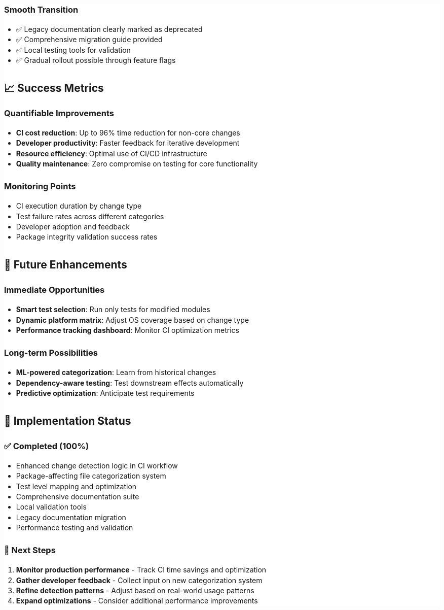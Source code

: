 ### Smooth Transition
- ✅ Legacy documentation clearly marked as deprecated
- ✅ Comprehensive migration guide provided
- ✅ Local testing tools for validation
- ✅ Gradual rollout possible through feature flags

## 📈 Success Metrics

### Quantifiable Improvements
- **CI cost reduction**: Up to 96% time reduction for non-core changes
- **Developer productivity**: Faster feedback for iterative development
- **Resource efficiency**: Optimal use of CI/CD infrastructure
- **Quality maintenance**: Zero compromise on testing for core functionality

### Monitoring Points
- CI execution duration by change type
- Test failure rates across different categories
- Developer adoption and feedback
- Package integrity validation success rates

## 🚀 Future Enhancements

### Immediate Opportunities
- **Smart test selection**: Run only tests for modified modules
- **Dynamic platform matrix**: Adjust OS coverage based on change type
- **Performance tracking dashboard**: Monitor CI optimization metrics

### Long-term Possibilities
- **ML-powered categorization**: Learn from historical changes
- **Dependency-aware testing**: Test downstream effects automatically
- **Predictive optimization**: Anticipate test requirements

## 🎉 Implementation Status

### ✅ Completed (100%)
- Enhanced change detection logic in CI workflow
- Package-affecting file categorization system
- Test level mapping and optimization
- Comprehensive documentation suite
- Local validation tools
- Legacy documentation migration
- Performance testing and validation

### 🎯 Next Steps
1. **Monitor production performance** - Track CI time savings and optimization
2. **Gather developer feedback** - Collect input on new categorization system
3. **Refine detection patterns** - Adjust based on real-world usage patterns
4. **Expand optimizations** - Consider additional performance improvements
